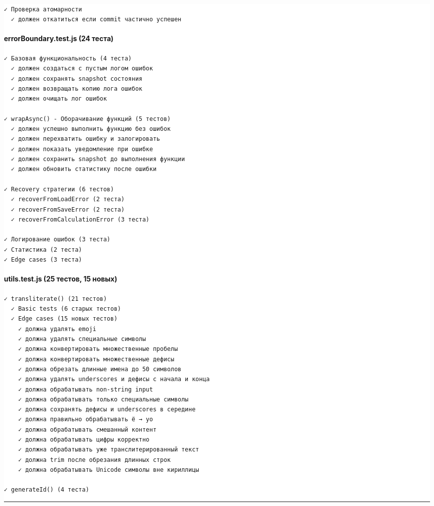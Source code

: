 ```
✓ Проверка атомарности
  ✓ должен откатиться если commit частично успешен
```

#### errorBoundary.test.js (24 теста)
```
✓ Базовая функциональность (4 теста)
  ✓ должен создаться с пустым логом ошибок
  ✓ должен сохранять snapshot состояния
  ✓ должен возвращать копию лога ошибок
  ✓ должен очищать лог ошибок

✓ wrapAsync() - Оборачивание функций (5 тестов)
  ✓ должен успешно выполнить функцию без ошибок
  ✓ должен перехватить ошибку и залогировать
  ✓ должен показать уведомление при ошибке
  ✓ должен сохранить snapshot до выполнения функции
  ✓ должен обновить статистику после ошибки

✓ Recovery стратегии (6 тестов)
  ✓ recoverFromLoadError (2 теста)
  ✓ recoverFromSaveError (2 теста)
  ✓ recoverFromCalculationError (3 теста)

✓ Логирование ошибок (3 теста)
✓ Статистика (2 теста)
✓ Edge cases (3 теста)
```

#### utils.test.js (25 тестов, 15 новых)
```
✓ transliterate() (21 тестов)
  ✓ Basic tests (6 старых тестов)
  ✓ Edge cases (15 новых тестов)
    ✓ должна удалять emoji
    ✓ должна удалять специальные символы
    ✓ должна конвертировать множественные пробелы
    ✓ должна конвертировать множественные дефисы
    ✓ должна обрезать длинные имена до 50 символов
    ✓ должна удалять underscores и дефисы с начала и конца
    ✓ должна обрабатывать non-string input
    ✓ должна обрабатывать только специальные символы
    ✓ должна сохранять дефисы и underscores в середине
    ✓ должна правильно обрабатывать ё → yo
    ✓ должна обрабатывать смешанный контент
    ✓ должна обрабатывать цифры корректно
    ✓ должна обрабатывать уже транслитерированный текст
    ✓ должна trim после обрезания длинных строк
    ✓ должна обрабатывать Unicode символы вне кириллицы

✓ generateId() (4 теста)
```

---
